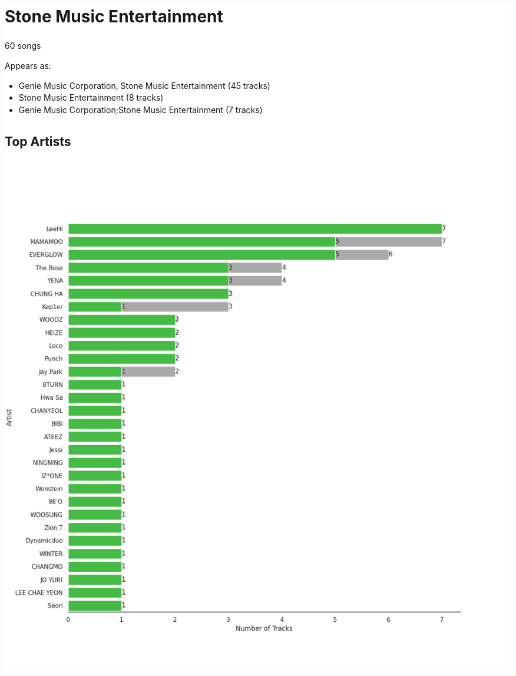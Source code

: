 # Stone Music Entertainment

60 songs

Appears as:
- Genie Music Corporation, Stone Music Entertainment (45 tracks)
- Stone Music Entertainment (8 tracks)
- Genie Music Corporation;Stone Music Entertainment (7 tracks)

## Top Artists

![Bar chart of top 30 artists](../images/labels/stone_music_entertainment/artists.png)
